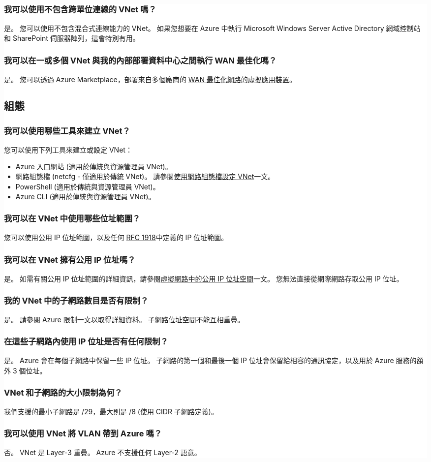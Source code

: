 ### <a name="can-i-use-vnets-without-cross-premises-connectivity"></a>我可以使用不包含跨單位連線的 VNet 嗎？
是。 您可以使用不包含混合式連線能力的 VNet。 如果您想要在 Azure 中執行 Microsoft Windows Server Active Directory 網域控制站和 SharePoint 伺服器陣列，這會特別有用。

### <a name="can-i-perform-wan-optimization-between-vnets-or-a-vnet-and-my-on-premises-data-center"></a>我可以在一或多個 VNet 與我的內部部署資料中心之間執行 WAN 最佳化嗎？

是。 您可以透過 Azure Marketplace，部署來自多個廠商的 [WAN 最佳化網路的虛擬應用裝置](https://azure.microsoft.com/marketplace/?term=wan+optimization)。

## <a name="configuration"></a>組態

### <a name="what-tools-do-i-use-to-create-a-vnet"></a>我可以使用哪些工具來建立 VNet？
您可以使用下列工具來建立或設定 VNet：

* Azure 入口網站 (適用於傳統與資源管理員 VNet)。
* 網路組態檔 (netcfg - 僅適用於傳統 VNet)。 請參閱[使用網路組態檔設定 VNet](virtual-networks-using-network-configuration-file.md)一文。
* PowerShell (適用於傳統與資源管理員 VNet)。
* Azure CLI (適用於傳統與資源管理員 VNet)。

### <a name="what-address-ranges-can-i-use-in-my-vnets"></a>我可以在 VNet 中使用哪些位址範圍？
您可以使用公用 IP 位址範圍，以及任何 [RFC 1918](http://tools.ietf.org/html/rfc1918)中定義的 IP 位址範圍。

### <a name="can-i-have-public-ip-addresses-in-my-vnets"></a>我可以在 VNet 擁有公用 IP 位址嗎？
是。 如需有關公用 IP 位址範圍的詳細資訊，請參閱[虛擬網路中的公用 IP 位址空間](virtual-networks-public-ip-within-vnet.md)一文。 您無法直接從網際網路存取公用 IP 位址。

### <a name="is-there-a-limit-to-the-number-of-subnets-in-my-vnet"></a>我的 VNet 中的子網路數目是否有限制？
是。 請參閱 [Azure 限制](../azure-subscription-service-limits.md#networking-limits)一文以取得詳細資料。 子網路位址空間不能互相重疊。

### <a name="are-there-any-restrictions-on-using-ip-addresses-within-these-subnets"></a>在這些子網路內使用 IP 位址是否有任何限制？
是。 Azure 會在每個子網路中保留一些 IP 位址。 子網路的第一個和最後一個 IP 位址會保留給相容的通訊協定，以及用於 Azure 服務的額外 3 個位址。

### <a name="how-small-and-how-large-can-vnets-and-subnets-be"></a>VNet 和子網路的大小限制為何？
我們支援的最小子網路是 /29，最大則是 /8 (使用 CIDR 子網路定義)。

### <a name="can-i-bring-my-vlans-to-azure-using-vnets"></a>我可以使用 VNet 將 VLAN 帶到 Azure 嗎？
否。 VNet 是 Layer-3 重疊。 Azure 不支援任何 Layer-2 語意。
